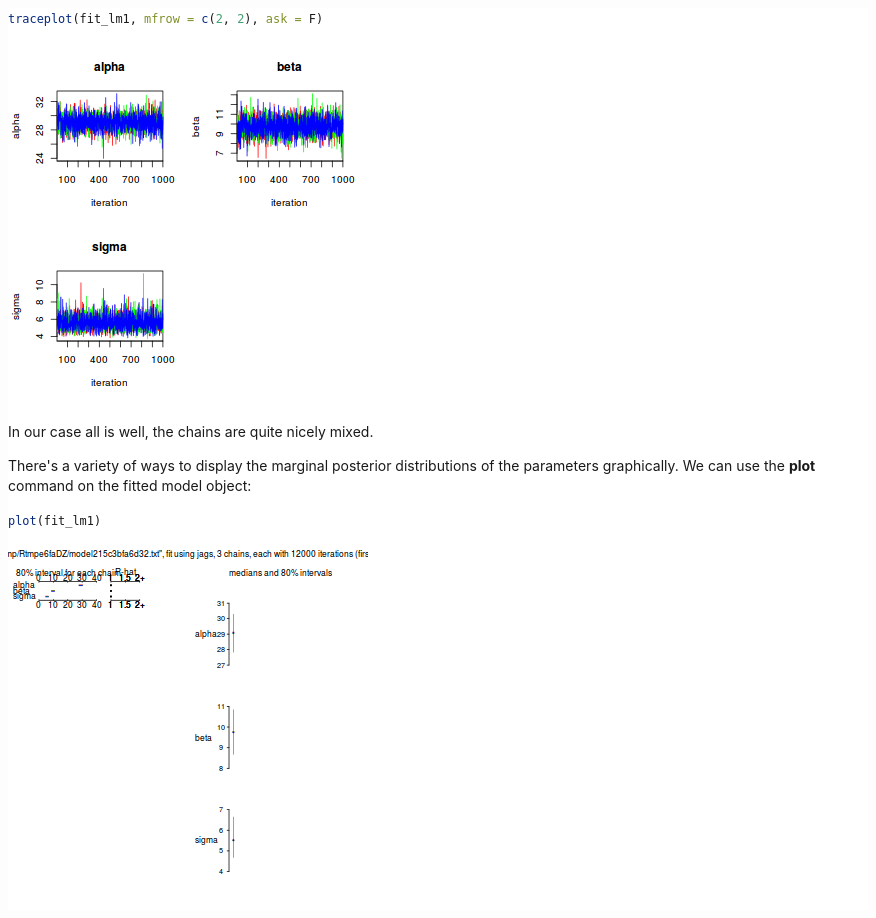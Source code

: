 
```r
traceplot(fit_lm1, mfrow = c(2, 2), ask = F)
```

![plot of chunk unnamed-chunk-7](figure/unnamed-chunk-7-1.png)

In our case all is well, the chains are quite nicely mixed.

There's a variety of ways to display the marginal posterior distributions of the parameters graphically. 
We can use the **plot** command on the fitted model object:


```r
plot(fit_lm1)
```

![plot of chunk unnamed-chunk-8](figure/unnamed-chunk-8-1.png)
